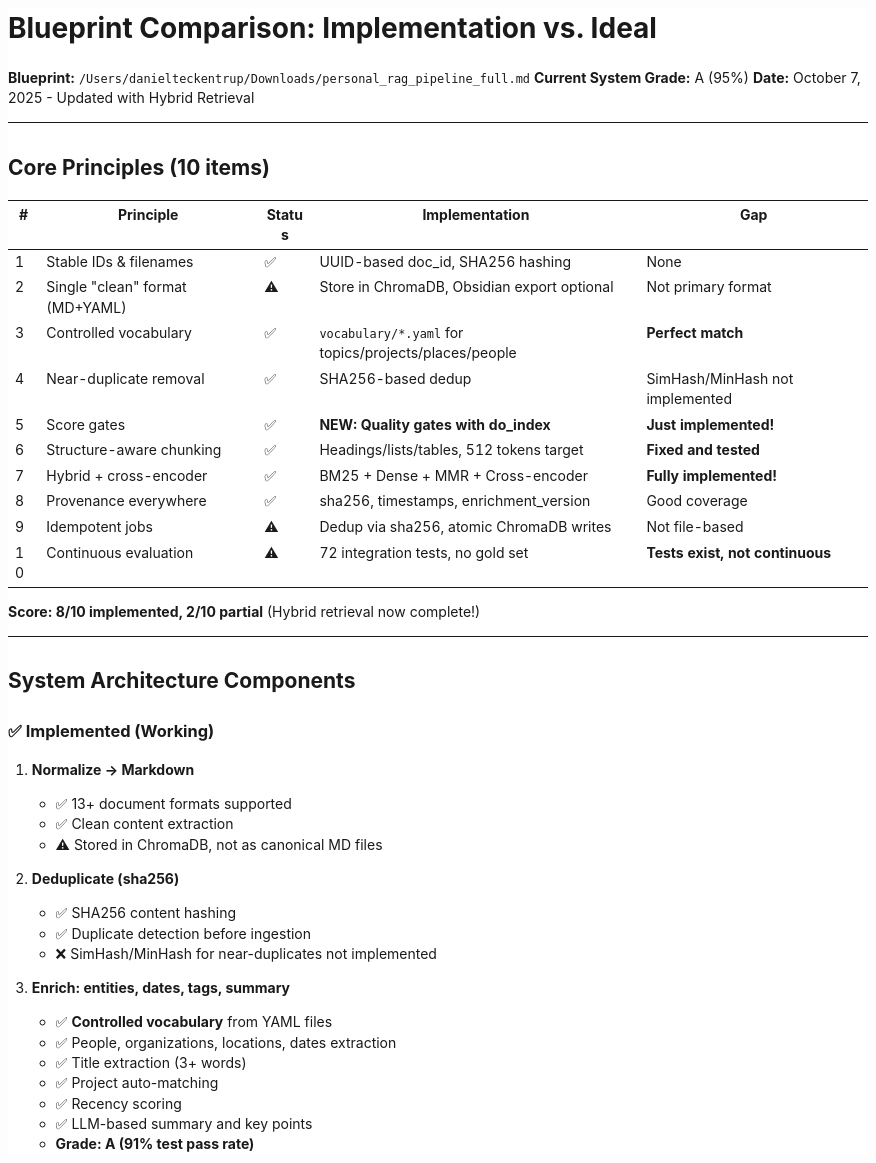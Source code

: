 # Blueprint Comparison: Implementation vs. Ideal

**Blueprint:** `/Users/danielteckentrup/Downloads/personal_rag_pipeline_full.md`
**Current System Grade:** A (95%)
**Date:** October 7, 2025 - Updated with Hybrid Retrieval

---

## Core Principles (10 items)

| # | Principle | Status | Implementation | Gap |
|---|-----------|--------|----------------|-----|
| 1 | Stable IDs & filenames | ✅ | UUID-based doc_id, SHA256 hashing | None |
| 2 | Single "clean" format (MD+YAML) | ⚠️ | Store in ChromaDB, Obsidian export optional | Not primary format |
| 3 | Controlled vocabulary | ✅ | `vocabulary/*.yaml` for topics/projects/places/people | **Perfect match** |
| 4 | Near-duplicate removal | ✅ | SHA256-based dedup | SimHash/MinHash not implemented |
| 5 | Score gates | ✅ | **NEW: Quality gates with do_index** | **Just implemented!** |
| 6 | Structure-aware chunking | ✅ | Headings/lists/tables, 512 tokens target | **Fixed and tested** |
| 7 | Hybrid + cross-encoder | ✅ | BM25 + Dense + MMR + Cross-encoder | **Fully implemented!** |
| 8 | Provenance everywhere | ✅ | sha256, timestamps, enrichment_version | Good coverage |
| 9 | Idempotent jobs | ⚠️ | Dedup via sha256, atomic ChromaDB writes | Not file-based |
| 10 | Continuous evaluation | ⚠️ | 72 integration tests, no gold set | **Tests exist, not continuous** |

**Score: 8/10 implemented, 2/10 partial** (Hybrid retrieval now complete!)

---

## System Architecture Components

### ✅ Implemented (Working)

1. **Normalize → Markdown**
   - ✅ 13+ document formats supported
   - ✅ Clean content extraction
   - ⚠️ Stored in ChromaDB, not as canonical MD files

2. **Deduplicate (sha256)**
   - ✅ SHA256 content hashing
   - ✅ Duplicate detection before ingestion
   - ❌ SimHash/MinHash for near-duplicates not implemented

3. **Enrich: entities, dates, tags, summary**
   - ✅ **Controlled vocabulary** from YAML files
   - ✅ People, organizations, locations, dates extraction
   - ✅ Title extraction (3+ words)
   - ✅ Project auto-matching
   - ✅ Recency scoring
   - ✅ LLM-based summary and key points
   - **Grade: A (91% test pass rate)**
